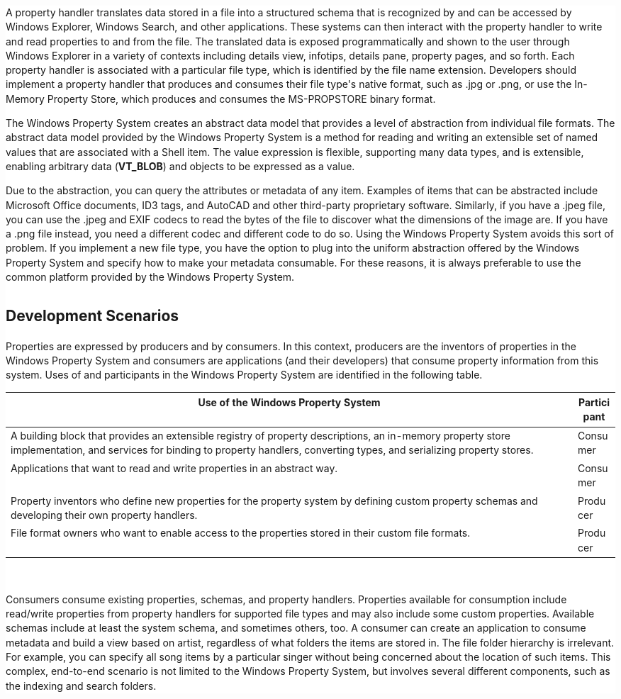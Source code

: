A property handler translates data stored in a file into a structured schema that is recognized by and can be accessed by Windows Explorer, Windows Search, and other applications. These systems can then interact with the property handler to write and read properties to and from the file. The translated data is exposed programmatically and shown to the user through Windows Explorer in a variety of contexts including details view, infotips, details pane, property pages, and so forth. Each property handler is associated with a particular file type, which is identified by the file name extension. Developers should implement a property handler that produces and consumes their file type's native format, such as .jpg or .png, or use the In-Memory Property Store, which produces and consumes the MS-PROPSTORE binary format.

The Windows Property System creates an abstract data model that provides a level of abstraction from individual file formats. The abstract data model provided by the Windows Property System is a method for reading and writing an extensible set of named values that are associated with a Shell item. The value expression is flexible, supporting many data types, and is extensible, enabling arbitrary data (**VT\_BLOB**) and objects to be expressed as a value.

Due to the abstraction, you can query the attributes or metadata of any item. Examples of items that can be abstracted include Microsoft Office documents, ID3 tags, and AutoCAD and other third-party proprietary software. Similarly, if you have a .jpeg file, you can use the .jpeg and EXIF codecs to read the bytes of the file to discover what the dimensions of the image are. If you have a .png file instead, you need a different codec and different code to do so. Using the Windows Property System avoids this sort of problem. If you implement a new file type, you have the option to plug into the uniform abstraction offered by the Windows Property System and specify how to make your metadata consumable. For these reasons, it is always preferable to use the common platform provided by the Windows Property System.

## Development Scenarios

Properties are expressed by producers and by consumers. In this context, producers are the inventors of properties in the Windows Property System and consumers are applications (and their developers) that consume property information from this system. Uses of and participants in the Windows Property System are identified in the following table.



| Use of the Windows Property System                                                                                                                                                                                            | Participant |
|-------------------------------------------------------------------------------------------------------------------------------------------------------------------------------------------------------------------------------|-------------|
| A building block that provides an extensible registry of property descriptions, an in-memory property store implementation, and services for binding to property handlers, converting types, and serializing property stores. | Consumer    |
| Applications that want to read and write properties in an abstract way.                                                                                                                                                       | Consumer    |
| Property inventors who define new properties for the property system by defining custom property schemas and developing their own property handlers.                                                                          | Producer    |
| File format owners who want to enable access to the properties stored in their custom file formats.                                                                                                                           | Producer    |



 

Consumers consume existing properties, schemas, and property handlers. Properties available for consumption include read/write properties from property handlers for supported file types and may also include some custom properties. Available schemas include at least the system schema, and sometimes others, too. A consumer can create an application to consume metadata and build a view based on artist, regardless of what folders the items are stored in. The file folder hierarchy is irrelevant. For example, you can specify all song items by a particular singer without being concerned about the location of such items. This complex, end-to-end scenario is not limited to the Windows Property System, but involves several different components, such as the indexing and search folders.

